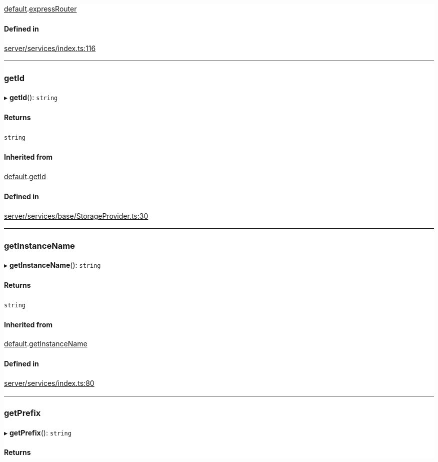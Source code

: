 [default](server_services_base_StorageProvider.default.md).[expressRouter](server_services_base_StorageProvider.default.md#expressrouter)

#### Defined in

[server/services/index.ts:116](https://github.com/onzag/itemize/blob/a24376ed/server/services/index.ts#L116)

___

### getId

▸ **getId**(): `string`

#### Returns

`string`

#### Inherited from

[default](server_services_base_StorageProvider.default.md).[getId](server_services_base_StorageProvider.default.md#getid)

#### Defined in

[server/services/base/StorageProvider.ts:30](https://github.com/onzag/itemize/blob/a24376ed/server/services/base/StorageProvider.ts#L30)

___

### getInstanceName

▸ **getInstanceName**(): `string`

#### Returns

`string`

#### Inherited from

[default](server_services_base_StorageProvider.default.md).[getInstanceName](server_services_base_StorageProvider.default.md#getinstancename)

#### Defined in

[server/services/index.ts:80](https://github.com/onzag/itemize/blob/a24376ed/server/services/index.ts#L80)

___

### getPrefix

▸ **getPrefix**(): `string`

#### Returns
